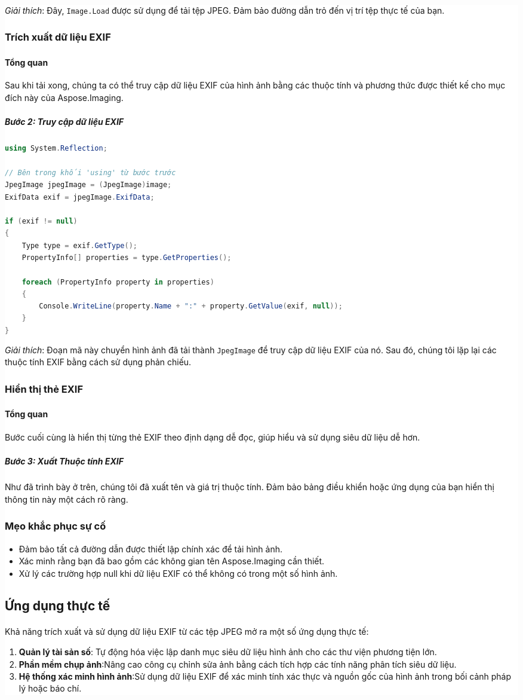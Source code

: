 *Giải thích*: Đây, `Image.Load` được sử dụng để tải tệp JPEG. Đảm bảo đường dẫn trỏ đến vị trí tệp thực tế của bạn.

### Trích xuất dữ liệu EXIF

#### Tổng quan
Sau khi tải xong, chúng ta có thể truy cập dữ liệu EXIF của hình ảnh bằng các thuộc tính và phương thức được thiết kế cho mục đích này của Aspose.Imaging.

##### Bước 2: Truy cập dữ liệu EXIF

```csharp
using System.Reflection;

// Bên trong khối 'using' từ bước trước
JpegImage jpegImage = (JpegImage)image;
ExifData exif = jpegImage.ExifData;

if (exif != null)
{
    Type type = exif.GetType();
    PropertyInfo[] properties = type.GetProperties();

    foreach (PropertyInfo property in properties)
    {
        Console.WriteLine(property.Name + ":" + property.GetValue(exif, null));
    }
}
```

*Giải thích*: Đoạn mã này chuyển hình ảnh đã tải thành `JpegImage` để truy cập dữ liệu EXIF của nó. Sau đó, chúng tôi lặp lại các thuộc tính EXIF bằng cách sử dụng phản chiếu.

### Hiển thị thẻ EXIF

#### Tổng quan
Bước cuối cùng là hiển thị từng thẻ EXIF theo định dạng dễ đọc, giúp hiểu và sử dụng siêu dữ liệu dễ hơn.

##### Bước 3: Xuất Thuộc tính EXIF
Như đã trình bày ở trên, chúng tôi đã xuất tên và giá trị thuộc tính. Đảm bảo bảng điều khiển hoặc ứng dụng của bạn hiển thị thông tin này một cách rõ ràng.

### Mẹo khắc phục sự cố
- Đảm bảo tất cả đường dẫn được thiết lập chính xác để tải hình ảnh.
- Xác minh rằng bạn đã bao gồm các không gian tên Aspose.Imaging cần thiết.
- Xử lý các trường hợp null khi dữ liệu EXIF có thể không có trong một số hình ảnh.

## Ứng dụng thực tế

Khả năng trích xuất và sử dụng dữ liệu EXIF từ các tệp JPEG mở ra một số ứng dụng thực tế:
1. **Quản lý tài sản số**: Tự động hóa việc lập danh mục siêu dữ liệu hình ảnh cho các thư viện phương tiện lớn.
2. **Phần mềm chụp ảnh**:Nâng cao công cụ chỉnh sửa ảnh bằng cách tích hợp các tính năng phân tích siêu dữ liệu.
3. **Hệ thống xác minh hình ảnh**:Sử dụng dữ liệu EXIF để xác minh tính xác thực và nguồn gốc của hình ảnh trong bối cảnh pháp lý hoặc báo chí.
